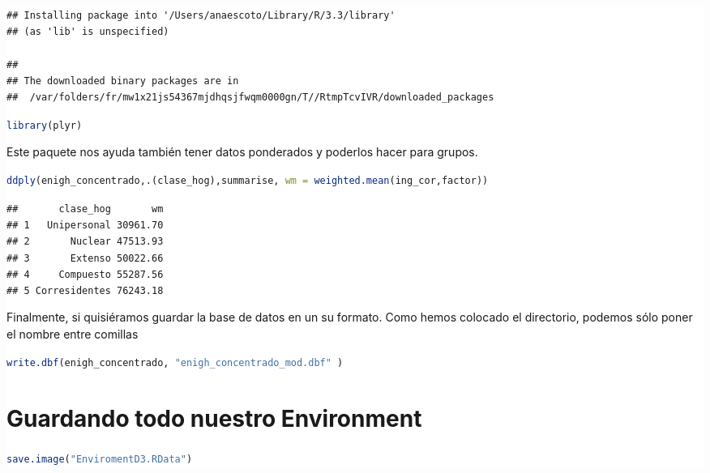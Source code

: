     ## Installing package into '/Users/anaescoto/Library/R/3.3/library'
    ## (as 'lib' is unspecified)

    ## 
    ## The downloaded binary packages are in
    ##  /var/folders/fr/mw1x21js54367mjdhqsjfwqm0000gn/T//RtmpTcvIVR/downloaded_packages

``` r
library(plyr)
```

Este paquete nos ayuda también tener datos ponderados y poderlos hacer para grupos.

``` r
ddply(enigh_concentrado,.(clase_hog),summarise, wm = weighted.mean(ing_cor,factor))
```

    ##       clase_hog       wm
    ## 1   Unipersonal 30961.70
    ## 2       Nuclear 47513.93
    ## 3       Extenso 50022.66
    ## 4     Compuesto 55287.56
    ## 5 Corresidentes 76243.18

Finalmente, si quisiéramos guardar la base de datos en un su formato. Como hemos colocado el directorio, podemos sólo poner el nombre entre comillas

``` r
write.dbf(enigh_concentrado, "enigh_concentrado_mod.dbf" )
```

Guardando todo nuestro Environment
==================================

``` r
save.image("EnviromentD3.RData")
```
